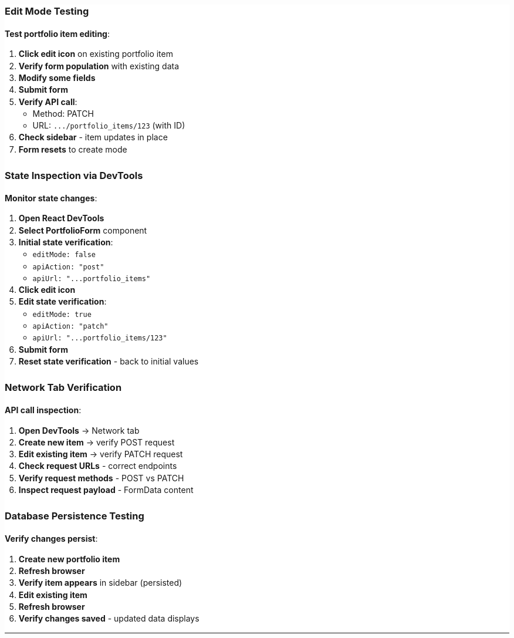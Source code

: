 ### Edit Mode Testing

**Test portfolio item editing**:

1. **Click edit icon** on existing portfolio item
2. **Verify form population** with existing data
3. **Modify some fields**
4. **Submit form**
5. **Verify API call**:
   - Method: PATCH
   - URL: `.../portfolio_items/123` (with ID)
6. **Check sidebar** - item updates in place
7. **Form resets** to create mode

### State Inspection via DevTools

**Monitor state changes**:

1. **Open React DevTools**
2. **Select PortfolioForm** component
3. **Initial state verification**:
   - `editMode: false`
   - `apiAction: "post"`
   - `apiUrl: "...portfolio_items"`
4. **Click edit icon**
5. **Edit state verification**:
   - `editMode: true`
   - `apiAction: "patch"`
   - `apiUrl: "...portfolio_items/123"`
6. **Submit form**
7. **Reset state verification** - back to initial values

### Network Tab Verification

**API call inspection**:

1. **Open DevTools** → Network tab
2. **Create new item** → verify POST request
3. **Edit existing item** → verify PATCH request
4. **Check request URLs** - correct endpoints
5. **Verify request methods** - POST vs PATCH
6. **Inspect request payload** - FormData content

### Database Persistence Testing

**Verify changes persist**:

1. **Create new portfolio item**
2. **Refresh browser** 
3. **Verify item appears** in sidebar (persisted)
4. **Edit existing item**
5. **Refresh browser**
6. **Verify changes saved** - updated data displays

---


